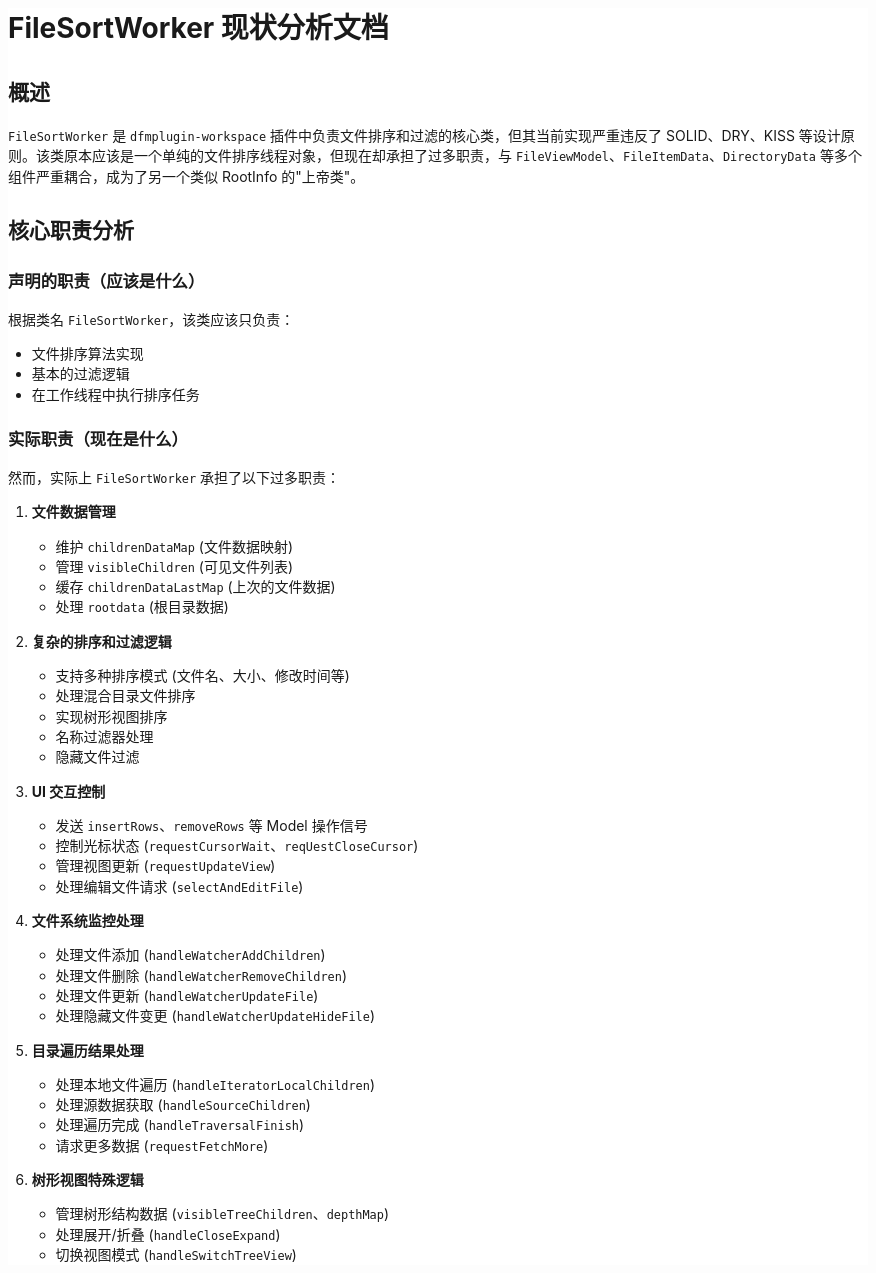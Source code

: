 # FileSortWorker 现状分析文档

## 概述

`FileSortWorker` 是 `dfmplugin-workspace` 插件中负责文件排序和过滤的核心类，但其当前实现严重违反了 SOLID、DRY、KISS 等设计原则。该类原本应该是一个单纯的文件排序线程对象，但现在却承担了过多职责，与 `FileViewModel`、`FileItemData`、`DirectoryData` 等多个组件严重耦合，成为了另一个类似 RootInfo 的"上帝类"。

## 核心职责分析

### 声明的职责（应该是什么）
根据类名 `FileSortWorker`，该类应该只负责：
- 文件排序算法实现
- 基本的过滤逻辑
- 在工作线程中执行排序任务

### 实际职责（现在是什么）
然而，实际上 `FileSortWorker` 承担了以下过多职责：

1. **文件数据管理**
   - 维护 `childrenDataMap` (文件数据映射)
   - 管理 `visibleChildren` (可见文件列表)
   - 缓存 `childrenDataLastMap` (上次的文件数据)
   - 处理 `rootdata` (根目录数据)

2. **复杂的排序和过滤逻辑**
   - 支持多种排序模式 (文件名、大小、修改时间等)
   - 处理混合目录文件排序
   - 实现树形视图排序
   - 名称过滤器处理
   - 隐藏文件过滤

3. **UI 交互控制**
   - 发送 `insertRows`、`removeRows` 等 Model 操作信号
   - 控制光标状态 (`requestCursorWait`、`reqUestCloseCursor`)
   - 管理视图更新 (`requestUpdateView`)
   - 处理编辑文件请求 (`selectAndEditFile`)

4. **文件系统监控处理**
   - 处理文件添加 (`handleWatcherAddChildren`)
   - 处理文件删除 (`handleWatcherRemoveChildren`)
   - 处理文件更新 (`handleWatcherUpdateFile`)
   - 处理隐藏文件变更 (`handleWatcherUpdateHideFile`)

5. **目录遍历结果处理**
   - 处理本地文件遍历 (`handleIteratorLocalChildren`)
   - 处理源数据获取 (`handleSourceChildren`)
   - 处理遍历完成 (`handleTraversalFinish`)
   - 请求更多数据 (`requestFetchMore`)

6. **树形视图特殊逻辑**
   - 管理树形结构数据 (`visibleTreeChildren`、`depthMap`)
   - 处理展开/折叠 (`handleCloseExpand`)
   - 切换视图模式 (`handleSwitchTreeView`)

